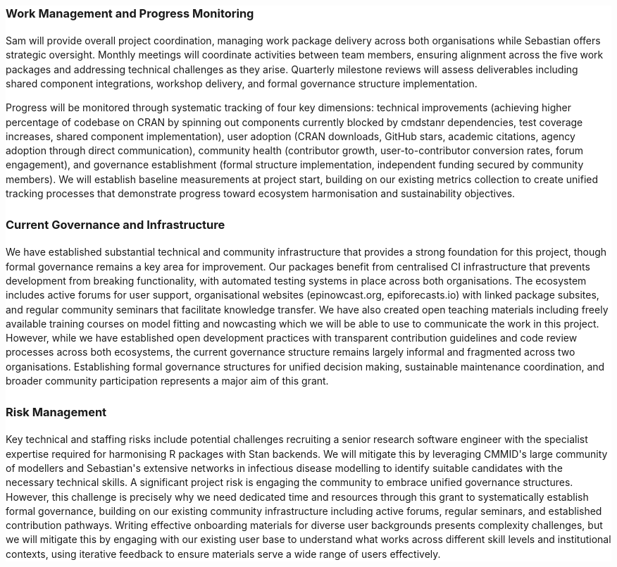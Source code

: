 ### Work Management and Progress Monitoring

Sam will provide overall project coordination, managing work package delivery across both organisations while Sebastian offers strategic oversight.
Monthly meetings will coordinate activities between team members, ensuring alignment across the five work packages and addressing technical challenges as they arise.
Quarterly milestone reviews will assess deliverables including shared component integrations, workshop delivery, and formal governance structure implementation.

Progress will be monitored through systematic tracking of four key dimensions: technical improvements (achieving higher percentage of codebase on CRAN by spinning out components currently blocked by cmdstanr dependencies, test coverage increases, shared component implementation), user adoption (CRAN downloads, GitHub stars, academic citations, agency adoption through direct communication), community health (contributor growth, user-to-contributor conversion rates, forum engagement), and governance establishment (formal structure implementation, independent funding secured by community members).
We will establish baseline measurements at project start, building on our existing metrics collection to create unified tracking processes that demonstrate progress toward ecosystem harmonisation and sustainability objectives.

### Current Governance and Infrastructure

We have established substantial technical and community infrastructure that provides a strong foundation for this project, though formal governance remains a key area for improvement.
Our packages benefit from centralised CI infrastructure that prevents development from breaking functionality, with automated testing systems in place across both organisations.
The ecosystem includes active forums for user support, organisational websites (epinowcast.org, epiforecasts.io) with linked package subsites, and regular community seminars that facilitate knowledge transfer.
We have also created open teaching materials including freely available training courses on model fitting and nowcasting which we will be able to use to communicate the work in this project.
However, while we have established open development practices with transparent contribution guidelines and code review processes across both ecosystems, the current governance structure remains largely informal and fragmented across two organisations.
Establishing formal governance structures for unified decision making, sustainable maintenance coordination, and broader community participation represents a major aim of this grant.

### Risk Management

Key technical and staffing risks include potential challenges recruiting a senior research software engineer with the specialist expertise required for harmonising R packages with Stan backends.
We will mitigate this by leveraging CMMID's large community of modellers and Sebastian's extensive networks in infectious disease modelling to identify suitable candidates with the necessary technical skills.
A significant project risk is engaging the community to embrace unified governance structures.
However, this challenge is precisely why we need dedicated time and resources through this grant to systematically establish formal governance, building on our existing community infrastructure including active forums, regular seminars, and established contribution pathways.
Writing effective onboarding materials for diverse user backgrounds presents complexity challenges, but we will mitigate this by engaging with our existing user base to understand what works across different skill levels and institutional contexts, using iterative feedback to ensure materials serve a wide range of users effectively.
